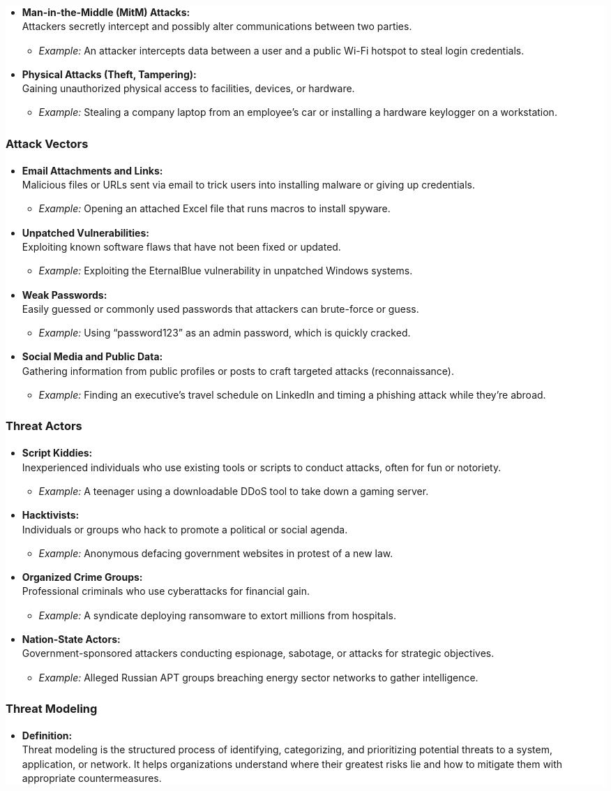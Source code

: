 - **Man-in-the-Middle (MitM) Attacks:**  
  Attackers secretly intercept and possibly alter communications between two parties.
  - *Example:* An attacker intercepts data between a user and a public Wi-Fi hotspot to steal login credentials.

- **Physical Attacks (Theft, Tampering):**  
  Gaining unauthorized physical access to facilities, devices, or hardware.
  - *Example:* Stealing a company laptop from an employee’s car or installing a hardware keylogger on a workstation.


### **Attack Vectors**

- **Email Attachments and Links:**  
  Malicious files or URLs sent via email to trick users into installing malware or giving up credentials.
  - *Example:* Opening an attached Excel file that runs macros to install spyware.

- **Unpatched Vulnerabilities:**  
  Exploiting known software flaws that have not been fixed or updated.
  - *Example:* Exploiting the EternalBlue vulnerability in unpatched Windows systems.

- **Weak Passwords:**  
  Easily guessed or commonly used passwords that attackers can brute-force or guess.
  - *Example:* Using “password123” as an admin password, which is quickly cracked.

- **Social Media and Public Data:**  
  Gathering information from public profiles or posts to craft targeted attacks (reconnaissance).
  - *Example:* Finding an executive’s travel schedule on LinkedIn and timing a phishing attack while they’re abroad.


### **Threat Actors**

- **Script Kiddies:**  
  Inexperienced individuals who use existing tools or scripts to conduct attacks, often for fun or notoriety.
  - *Example:* A teenager using a downloadable DDoS tool to take down a gaming server.

- **Hacktivists:**  
  Individuals or groups who hack to promote a political or social agenda.
  - *Example:* Anonymous defacing government websites in protest of a new law.

- **Organized Crime Groups:**  
  Professional criminals who use cyberattacks for financial gain.
  - *Example:* A syndicate deploying ransomware to extort millions from hospitals.

- **Nation-State Actors:**  
  Government-sponsored attackers conducting espionage, sabotage, or attacks for strategic objectives.
  - *Example:* Alleged Russian APT groups breaching energy sector networks to gather intelligence.


### **Threat Modeling**

- **Definition:**  
  Threat modeling is the structured process of identifying, categorizing, and prioritizing potential threats to a system, application, or network. It helps organizations understand where their greatest risks lie and how to mitigate them with appropriate countermeasures.
